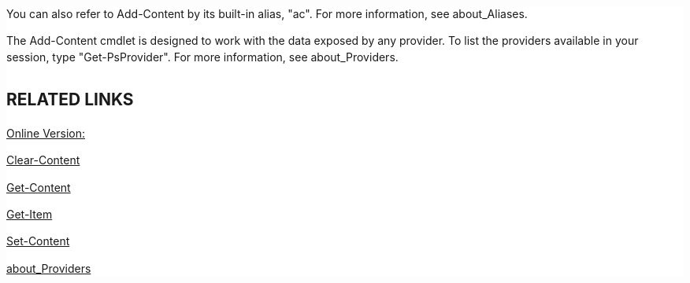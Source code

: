 You can also refer to Add-Content by its built-in alias, "ac".
For more information, see about_Aliases.

The Add-Content cmdlet is designed to work with the data exposed by any provider.
To list the providers available in your session, type "Get-PsProvider".
For more information, see about_Providers.

## RELATED LINKS

[Online Version:](http://go.microsoft.com/fwlink/?LinkID=113278)

[Clear-Content](dee5f65f-eae2-42de-b369-5bed1a38ac21)

[Get-Content](4d594e54-2c28-4052-b3f8-1c27ea724561)

[Get-Item](4ed2b1e1-fde4-4425-90a0-87774477fefa)

[Set-Content](a8b56d7e-cebd-4049-9184-62926ef448e2)

[about_Providers](55e2974f-3314-48d2-8b1b-abdea6b303cb)


